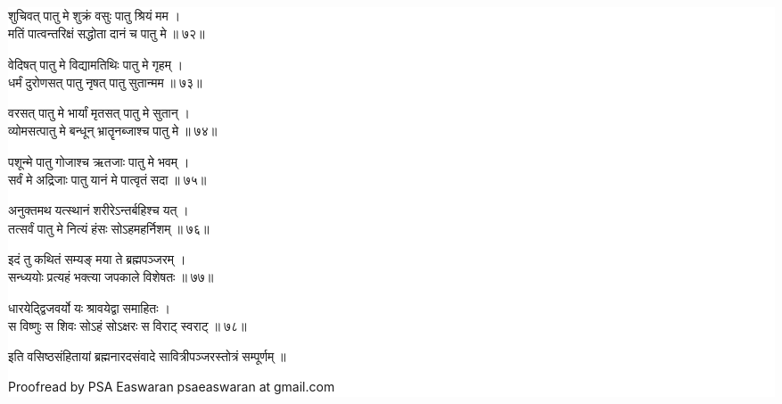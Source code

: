 शुचिवत् पातु मे शुक्रं वसुः पातु श्रियं मम ।  
मतिं पात्वन्तरिक्षं सद्धोता दानं च पातु मे ॥ ७२॥  
  
वेदिषत् पातु मे विद्यामतिथिः पातु मे गृहम् ।  
धर्मं दुरोणसत् पातु नृषत् पातु सुतान्मम ॥ ७३॥  
  
वरसत् पातु मे भार्यां मृतसत् पातु मे सुतान् ।  
व्योमसत्पातु मे बन्धून् भ्रातॄनब्जाश्च पातु मे ॥ ७४॥  
  
पशून्मे पातु गोजाश्च ऋतजाः पातु मे भवम् ।  
सर्वं मे अद्रिजाः पातु यानं मे पात्वृतं सदा ॥ ७५॥  
  
अनुक्तमथ यत्स्थानं शरीरेऽन्तर्बहिश्च यत् ।  
तत्सर्वं पातु मे नित्यं हंसः सोऽहमहर्निशम् ॥ ७६॥  
  
इदं तु कथितं सम्यङ् मया ते ब्रह्मपञ्जरम् ।  
सन्ध्ययोः प्रत्यहं भक्त्या जपकाले विशेषतः ॥ ७७॥  
  
धारयेद्द्विजवर्यो यः श्रावयेद्वा समाहितः ।  
स विष्णुः स शिवः सोऽहं सोऽक्षरः स विराट् स्वराट् ॥ ७८॥  
  
इति वसिष्ठसंहितायां ब्रह्मनारदसंवादे सावित्रीपञ्जरस्तोत्रं सम्पूर्णम् ॥  
  
  
Proofread by PSA Easwaran psaeaswaran at gmail.com  
  
